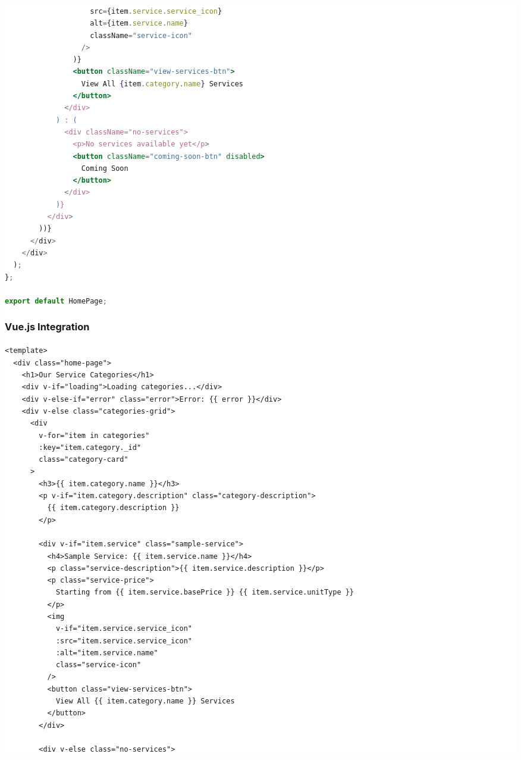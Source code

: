 ```jsx
                    src={item.service.service_icon} 
                    alt={item.service.name}
                    className="service-icon"
                  />
                )}
                <button className="view-services-btn">
                  View All {item.category.name} Services
                </button>
              </div>
            ) : (
              <div className="no-services">
                <p>No services available yet</p>
                <button className="coming-soon-btn" disabled>
                  Coming Soon
                </button>
              </div>
            )}
          </div>
        ))}
      </div>
    </div>
  );
};

export default HomePage;
```

### Vue.js Integration
```vue
<template>
  <div class="home-page">
    <h1>Our Service Categories</h1>
    <div v-if="loading">Loading categories...</div>
    <div v-else-if="error" class="error">Error: {{ error }}</div>
    <div v-else class="categories-grid">
      <div 
        v-for="item in categories" 
        :key="item.category._id" 
        class="category-card"
      >
        <h3>{{ item.category.name }}</h3>
        <p v-if="item.category.description" class="category-description">
          {{ item.category.description }}
        </p>
        
        <div v-if="item.service" class="sample-service">
          <h4>Sample Service: {{ item.service.name }}</h4>
          <p class="service-description">{{ item.service.description }}</p>
          <p class="service-price">
            Starting from {{ item.service.basePrice }} {{ item.service.unitType }}
          </p>
          <img 
            v-if="item.service.service_icon"
            :src="item.service.service_icon" 
            :alt="item.service.name"
            class="service-icon"
          />
          <button class="view-services-btn">
            View All {{ item.category.name }} Services
          </button>
        </div>
        
        <div v-else class="no-services">
```